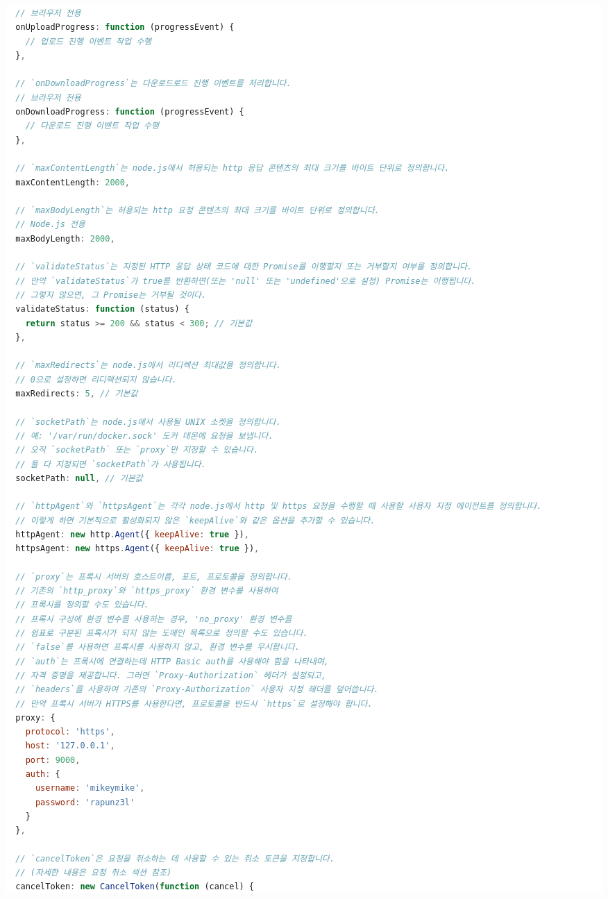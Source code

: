 ```js
  // 브라우저 전용
  onUploadProgress: function (progressEvent) {
    // 업로드 진행 이벤트 작업 수행
  },

  // `onDownloadProgress`는 다운로드로드 진행 이벤트를 처리합니다.
  // 브라우저 전용
  onDownloadProgress: function (progressEvent) {
    // 다운로드 진행 이벤트 작업 수행
  },

  // `maxContentLength`는 node.js에서 허용되는 http 응답 콘텐츠의 최대 크기를 바이트 단위로 정의합니다.
  maxContentLength: 2000,

  // `maxBodyLength`는 허용되는 http 요청 콘텐츠의 최대 크기를 바이트 단위로 정의합니다.
  // Node.js 전용
  maxBodyLength: 2000,

  // `validateStatus`는 지정된 HTTP 응답 상태 코드에 대한 Promise를 이행할지 또는 거부할지 여부를 정의합니다. 
  // 만약 `validateStatus`가 true를 반환하면(또는 'null' 또는 'undefined'으로 설정) Promise는 이행됩니다.
  // 그렇지 않으면, 그 Promise는 거부될 것이다.
  validateStatus: function (status) {
    return status >= 200 && status < 300; // 기본값
  },

  // `maxRedirects`는 node.js에서 리디렉션 최대값을 정의합니다.
  // 0으로 설정하면 리디렉션되지 않습니다.
  maxRedirects: 5, // 기본값

  // `socketPath`는 node.js에서 사용될 UNIX 소켓을 정의합니다.
  // 예: '/var/run/docker.sock' 도커 데몬에 요청을 보냅니다.
  // 오직 `socketPath` 또는 `proxy`만 지정할 수 있습니다.
  // 둘 다 지정되면 `socketPath`가 사용됩니다.
  socketPath: null, // 기본값

  // `httpAgent`와 `httpsAgent`는 각각 node.js에서 http 및 https 요청을 수행할 때 사용할 사용자 지정 에이전트를 정의합니다.
  // 이렇게 하면 기본적으로 활성화되지 않은 `keepAlive`와 같은 옵션을 추가할 수 있습니다.
  httpAgent: new http.Agent({ keepAlive: true }),
  httpsAgent: new https.Agent({ keepAlive: true }),

  // `proxy`는 프록시 서버의 호스트이름, 포트, 프로토콜을 정의합니다.
  // 기존의 `http_proxy`와 `https_proxy` 환경 변수를 사용하여
  // 프록시를 정의할 수도 있습니다.
  // 프록시 구성에 환경 변수를 사용하는 경우, 'no_proxy' 환경 변수를 
  // 쉼표로 구분된 프록시가 되지 않는 도메인 목록으로 정의할 수도 있습니다.
  // `false`를 사용하면 프록시를 사용하지 않고, 환경 변수를 무시합니다.
  // `auth`는 프록시에 연결하는데 HTTP Basic auth를 사용해야 함을 나타내며, 
  // 자격 증명을 제공합니다. 그러면 `Proxy-Authorization` 헤더가 설정되고,
  // `headers`를 사용하여 기존의 `Proxy-Authorization` 사용자 지정 해더를 덮어씁니다.
  // 만약 프록시 서버가 HTTPS를 사용한다면, 프로토콜을 반드시 `https`로 설정해야 합니다.
  proxy: {
    protocol: 'https',
    host: '127.0.0.1',
    port: 9000,
    auth: {
      username: 'mikeymike',
      password: 'rapunz3l'
    }
  },

  // `cancelToken`은 요청을 취소하는 데 사용할 수 있는 취소 토큰을 지정합니다.
  // (자세한 내용은 요청 취소 섹션 참조)
  cancelToken: new CancelToken(function (cancel) {
```